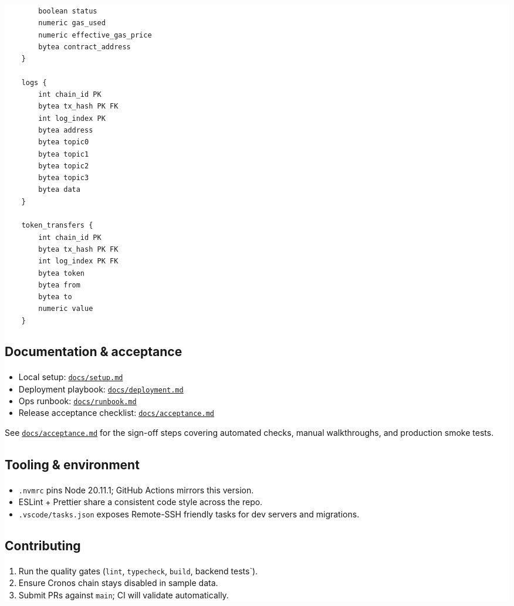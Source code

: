 ```mermaid
		boolean status
		numeric gas_used
		numeric effective_gas_price
		bytea contract_address
	}

	logs {
		int chain_id PK
		bytea tx_hash PK FK
		int log_index PK
		bytea address
		bytea topic0
		bytea topic1
		bytea topic2
		bytea topic3
		bytea data
	}

	token_transfers {
		int chain_id PK
		bytea tx_hash PK FK
		int log_index PK FK
		bytea token
		bytea from
		bytea to
		numeric value
	}
```

## Documentation & acceptance

- Local setup: [`docs/setup.md`](docs/setup.md)
- Deployment playbook: [`docs/deployment.md`](docs/deployment.md)
- Ops runbook: [`docs/runbook.md`](docs/runbook.md)
- Release acceptance checklist: [`docs/acceptance.md`](docs/acceptance.md)

See [`docs/acceptance.md`](docs/acceptance.md) for the sign-off steps covering automated checks, manual walkthroughs, and production smoke tests.

## Tooling & environment

- `.nvmrc` pins Node 20.11.1; GitHub Actions mirrors this version.
- ESLint + Prettier share a consistent code style across the repo.
- `.vscode/tasks.json` exposes Remote-SSH friendly tasks for dev servers and migrations.

## Contributing

1. Run the quality gates (`lint`, `typecheck`, `build`, backend tests`).
2. Ensure Cronos chain stays disabled in sample data.
3. Submit PRs against `main`; CI will validate automatically.
